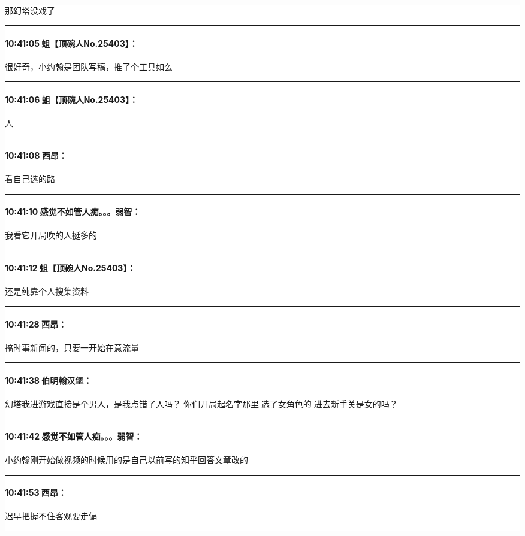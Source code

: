 那幻塔没戏了

*****

#### 10:41:05  蛆【顶碗人No.25403】：

很好奇，小约翰是团队写稿，推了个工具如么

*****

#### 10:41:06  蛆【顶碗人No.25403】：

人

*****

#### 10:41:08  西昂：

看自己选的路

*****

#### 10:41:10  感觉不如管人痴。。。弱智：

我看它开局吹的人挺多的

*****

#### 10:41:12  蛆【顶碗人No.25403】：

还是纯靠个人搜集资料

*****

#### 10:41:28  西昂：

搞时事新闻的，只要一开始在意流量

*****

#### 10:41:38  伯明翰汉堡：

幻塔我进游戏直接是个男人，是我点错了人吗？
你们开局起名字那里 选了女角色的  进去新手关是女的吗？

*****

#### 10:41:42  感觉不如管人痴。。。弱智：

小约翰刚开始做视频的时候用的是自己以前写的知乎回答文章改的

*****

#### 10:41:53  西昂：

迟早把握不住客观要走偏

*****
